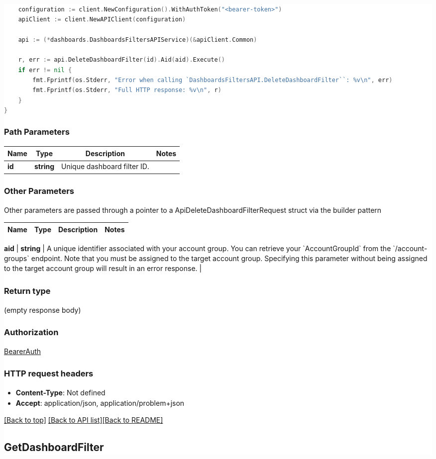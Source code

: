 ```go
	configuration := client.NewConfiguration().WithAuthToken("<bearer-token>")
	apiClient := client.NewAPIClient(configuration)

	api := (*dashboards.DashboardsFiltersAPIService)(&apiClient.Common)

	r, err := api.DeleteDashboardFilter(id).Aid(aid).Execute()
	if err != nil {
		fmt.Fprintf(os.Stderr, "Error when calling `DashboardsFiltersAPI.DeleteDashboardFilter``: %v\n", err)
		fmt.Fprintf(os.Stderr, "Full HTTP response: %v\n", r)
	}
}
```

### Path Parameters


Name | Type | Description  | Notes
------------- | ------------- | ------------- | -------------
**id** | **string** | Unique dashboard filter ID. | 

### Other Parameters

Other parameters are passed through a pointer to a ApiDeleteDashboardFilterRequest struct via the builder pattern


Name | Type | Description  | Notes
------------- | ------------- | ------------- | -------------

 **aid** | **string** | A unique identifier associated with your account group. You can retrieve your &#x60;AccountGroupId&#x60; from the &#x60;/account-groups&#x60; endpoint. Note that you must be assigned to the target account group. Specifying this parameter without being assigned to the target account group will result in an error response. | 

### Return type

 (empty response body)

### Authorization

[BearerAuth](../README.md#BearerAuth)

### HTTP request headers

- **Content-Type**: Not defined
- **Accept**: application/json, application/problem+json

[[Back to top]](#) [[Back to API list]](../README.md#documentation-for-api-endpoints)[[Back to README]](../README.md)


## GetDashboardFilter

